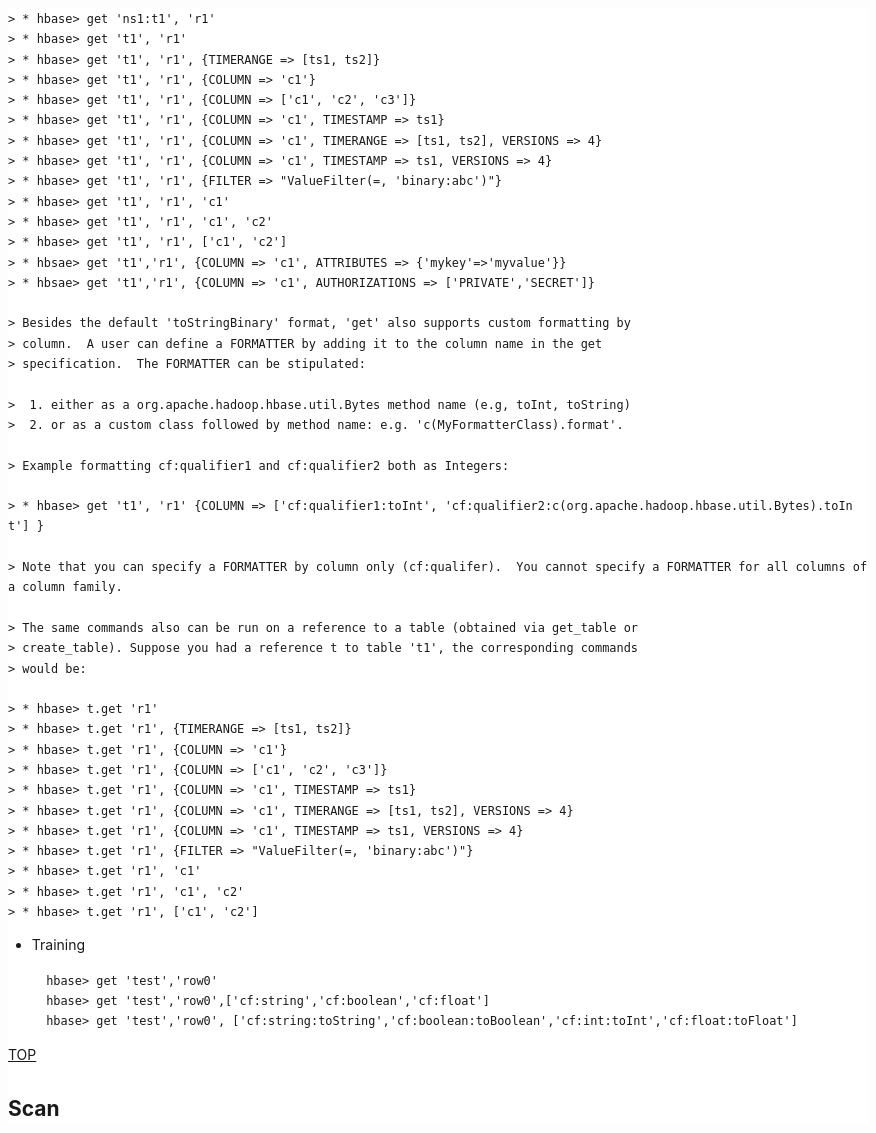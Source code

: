 	> * hbase> get 'ns1:t1', 'r1'
	> * hbase> get 't1', 'r1'
	> * hbase> get 't1', 'r1', {TIMERANGE => [ts1, ts2]}
	> * hbase> get 't1', 'r1', {COLUMN => 'c1'}
	> * hbase> get 't1', 'r1', {COLUMN => ['c1', 'c2', 'c3']}
	> * hbase> get 't1', 'r1', {COLUMN => 'c1', TIMESTAMP => ts1}
	> * hbase> get 't1', 'r1', {COLUMN => 'c1', TIMERANGE => [ts1, ts2], VERSIONS => 4}
	> * hbase> get 't1', 'r1', {COLUMN => 'c1', TIMESTAMP => ts1, VERSIONS => 4}
	> * hbase> get 't1', 'r1', {FILTER => "ValueFilter(=, 'binary:abc')"}
	> * hbase> get 't1', 'r1', 'c1'
	> * hbase> get 't1', 'r1', 'c1', 'c2'
	> * hbase> get 't1', 'r1', ['c1', 'c2']
	> * hbsae> get 't1','r1', {COLUMN => 'c1', ATTRIBUTES => {'mykey'=>'myvalue'}}
	> * hbsae> get 't1','r1', {COLUMN => 'c1', AUTHORIZATIONS => ['PRIVATE','SECRET']}

	> Besides the default 'toStringBinary' format, 'get' also supports custom formatting by
	> column.  A user can define a FORMATTER by adding it to the column name in the get
	> specification.  The FORMATTER can be stipulated:

	>  1. either as a org.apache.hadoop.hbase.util.Bytes method name (e.g, toInt, toString)
	>  2. or as a custom class followed by method name: e.g. 'c(MyFormatterClass).format'.

	> Example formatting cf:qualifier1 and cf:qualifier2 both as Integers:

	> * hbase> get 't1', 'r1' {COLUMN => ['cf:qualifier1:toInt', 'cf:qualifier2:c(org.apache.hadoop.hbase.util.Bytes).toInt'] }

	> Note that you can specify a FORMATTER by column only (cf:qualifer).  You cannot specify a FORMATTER for all columns of a column family.

	> The same commands also can be run on a reference to a table (obtained via get_table or
	> create_table). Suppose you had a reference t to table 't1', the corresponding commands
	> would be:

	> * hbase> t.get 'r1'
	> * hbase> t.get 'r1', {TIMERANGE => [ts1, ts2]}
	> * hbase> t.get 'r1', {COLUMN => 'c1'}
	> * hbase> t.get 'r1', {COLUMN => ['c1', 'c2', 'c3']}
	> * hbase> t.get 'r1', {COLUMN => 'c1', TIMESTAMP => ts1}
	> * hbase> t.get 'r1', {COLUMN => 'c1', TIMERANGE => [ts1, ts2], VERSIONS => 4}
	> * hbase> t.get 'r1', {COLUMN => 'c1', TIMESTAMP => ts1, VERSIONS => 4}
	> * hbase> t.get 'r1', {FILTER => "ValueFilter(=, 'binary:abc')"}
	> * hbase> t.get 'r1', 'c1'
	> * hbase> t.get 'r1', 'c1', 'c2'
	> * hbase> t.get 'r1', ['c1', 'c2']

* Training

		hbase> get 'test','row0'
		hbase> get 'test','row0',['cf:string','cf:boolean','cf:float']
		hbase> get 'test','row0', ['cf:string:toString','cf:boolean:toBoolean','cf:int:toInt','cf:float:toFloat']
		
[TOP](#toc_0)

## Scan
